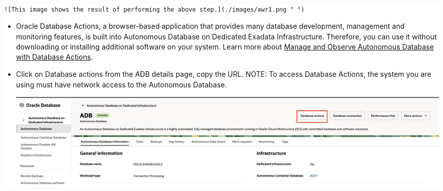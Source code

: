     ![This image shows the result of performing the above step.](./images/awr1.png " ")

- Oracle Database Actions, a browser-based application that provides many database development, management and monitoring features, is built into Autonomous Database on Dedicated Exadata Infrastructure. Therefore, you can use it without downloading or installing additional software on your system. Learn more about [Manage and Observe Autonomous Database with Database Actions](https://docs.oracle.com/en/cloud/paas/autonomous-database/dedicated/adbch/index.html).

- Click on Database actions from the ADB details page, copy the URL. NOTE: To access Database Actions, the system you are using must have network access to the Autonomous Database.

    ![This image shows the result of performing the above step.](./images/dbactions.png " ")
